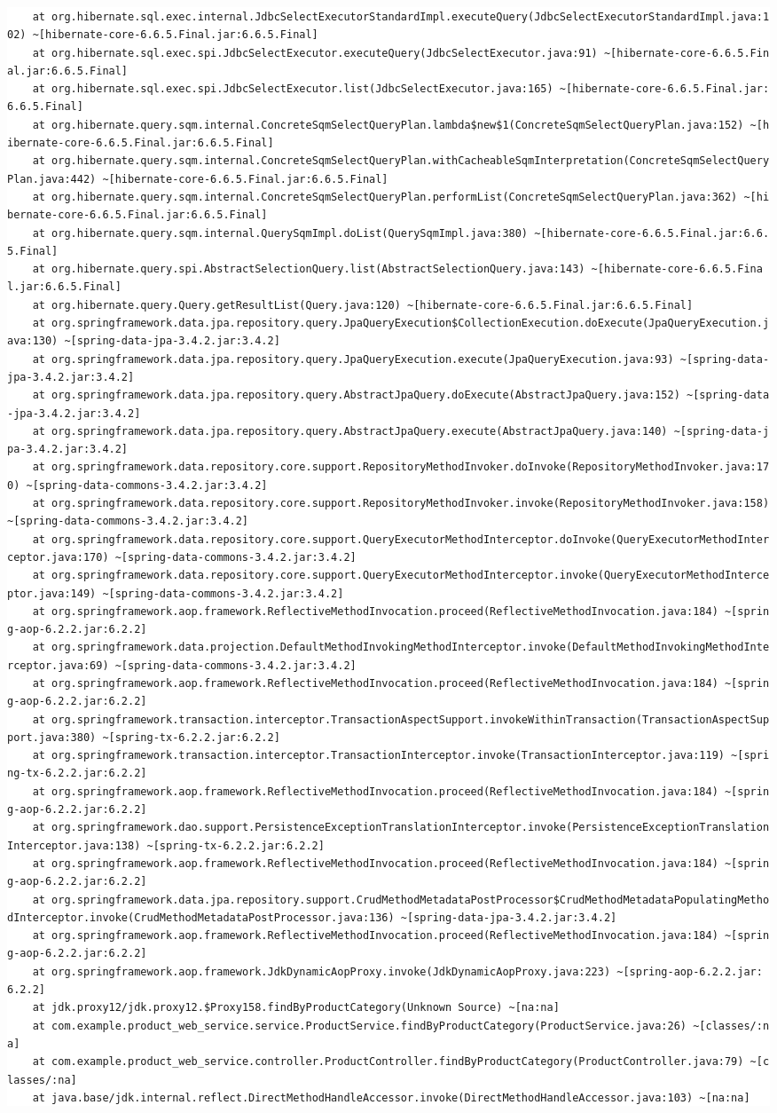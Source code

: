         at org.hibernate.sql.exec.internal.JdbcSelectExecutorStandardImpl.executeQuery(JdbcSelectExecutorStandardImpl.java:102) ~[hibernate-core-6.6.5.Final.jar:6.6.5.Final]
        at org.hibernate.sql.exec.spi.JdbcSelectExecutor.executeQuery(JdbcSelectExecutor.java:91) ~[hibernate-core-6.6.5.Final.jar:6.6.5.Final]
        at org.hibernate.sql.exec.spi.JdbcSelectExecutor.list(JdbcSelectExecutor.java:165) ~[hibernate-core-6.6.5.Final.jar:6.6.5.Final]   
        at org.hibernate.query.sqm.internal.ConcreteSqmSelectQueryPlan.lambda$new$1(ConcreteSqmSelectQueryPlan.java:152) ~[hibernate-core-6.6.5.Final.jar:6.6.5.Final]
        at org.hibernate.query.sqm.internal.ConcreteSqmSelectQueryPlan.withCacheableSqmInterpretation(ConcreteSqmSelectQueryPlan.java:442) ~[hibernate-core-6.6.5.Final.jar:6.6.5.Final]
        at org.hibernate.query.sqm.internal.ConcreteSqmSelectQueryPlan.performList(ConcreteSqmSelectQueryPlan.java:362) ~[hibernate-core-6.6.5.Final.jar:6.6.5.Final]
        at org.hibernate.query.sqm.internal.QuerySqmImpl.doList(QuerySqmImpl.java:380) ~[hibernate-core-6.6.5.Final.jar:6.6.5.Final]       
        at org.hibernate.query.spi.AbstractSelectionQuery.list(AbstractSelectionQuery.java:143) ~[hibernate-core-6.6.5.Final.jar:6.6.5.Final]
        at org.hibernate.query.Query.getResultList(Query.java:120) ~[hibernate-core-6.6.5.Final.jar:6.6.5.Final]
        at org.springframework.data.jpa.repository.query.JpaQueryExecution$CollectionExecution.doExecute(JpaQueryExecution.java:130) ~[spring-data-jpa-3.4.2.jar:3.4.2]
        at org.springframework.data.jpa.repository.query.JpaQueryExecution.execute(JpaQueryExecution.java:93) ~[spring-data-jpa-3.4.2.jar:3.4.2]
        at org.springframework.data.jpa.repository.query.AbstractJpaQuery.doExecute(AbstractJpaQuery.java:152) ~[spring-data-jpa-3.4.2.jar:3.4.2]
        at org.springframework.data.jpa.repository.query.AbstractJpaQuery.execute(AbstractJpaQuery.java:140) ~[spring-data-jpa-3.4.2.jar:3.4.2]
        at org.springframework.data.repository.core.support.RepositoryMethodInvoker.doInvoke(RepositoryMethodInvoker.java:170) ~[spring-data-commons-3.4.2.jar:3.4.2]
        at org.springframework.data.repository.core.support.RepositoryMethodInvoker.invoke(RepositoryMethodInvoker.java:158) ~[spring-data-commons-3.4.2.jar:3.4.2]
        at org.springframework.data.repository.core.support.QueryExecutorMethodInterceptor.doInvoke(QueryExecutorMethodInterceptor.java:170) ~[spring-data-commons-3.4.2.jar:3.4.2]
        at org.springframework.data.repository.core.support.QueryExecutorMethodInterceptor.invoke(QueryExecutorMethodInterceptor.java:149) ~[spring-data-commons-3.4.2.jar:3.4.2]
        at org.springframework.aop.framework.ReflectiveMethodInvocation.proceed(ReflectiveMethodInvocation.java:184) ~[spring-aop-6.2.2.jar:6.2.2]
        at org.springframework.data.projection.DefaultMethodInvokingMethodInterceptor.invoke(DefaultMethodInvokingMethodInterceptor.java:69) ~[spring-data-commons-3.4.2.jar:3.4.2]
        at org.springframework.aop.framework.ReflectiveMethodInvocation.proceed(ReflectiveMethodInvocation.java:184) ~[spring-aop-6.2.2.jar:6.2.2]
        at org.springframework.transaction.interceptor.TransactionAspectSupport.invokeWithinTransaction(TransactionAspectSupport.java:380) ~[spring-tx-6.2.2.jar:6.2.2]
        at org.springframework.transaction.interceptor.TransactionInterceptor.invoke(TransactionInterceptor.java:119) ~[spring-tx-6.2.2.jar:6.2.2]
        at org.springframework.aop.framework.ReflectiveMethodInvocation.proceed(ReflectiveMethodInvocation.java:184) ~[spring-aop-6.2.2.jar:6.2.2]
        at org.springframework.dao.support.PersistenceExceptionTranslationInterceptor.invoke(PersistenceExceptionTranslationInterceptor.java:138) ~[spring-tx-6.2.2.jar:6.2.2]
        at org.springframework.aop.framework.ReflectiveMethodInvocation.proceed(ReflectiveMethodInvocation.java:184) ~[spring-aop-6.2.2.jar:6.2.2]
        at org.springframework.data.jpa.repository.support.CrudMethodMetadataPostProcessor$CrudMethodMetadataPopulatingMethodInterceptor.invoke(CrudMethodMetadataPostProcessor.java:136) ~[spring-data-jpa-3.4.2.jar:3.4.2]
        at org.springframework.aop.framework.ReflectiveMethodInvocation.proceed(ReflectiveMethodInvocation.java:184) ~[spring-aop-6.2.2.jar:6.2.2]
        at org.springframework.aop.framework.JdkDynamicAopProxy.invoke(JdkDynamicAopProxy.java:223) ~[spring-aop-6.2.2.jar:6.2.2]
        at jdk.proxy12/jdk.proxy12.$Proxy158.findByProductCategory(Unknown Source) ~[na:na]
        at com.example.product_web_service.service.ProductService.findByProductCategory(ProductService.java:26) ~[classes/:na]
        at com.example.product_web_service.controller.ProductController.findByProductCategory(ProductController.java:79) ~[classes/:na]    
        at java.base/jdk.internal.reflect.DirectMethodHandleAccessor.invoke(DirectMethodHandleAccessor.java:103) ~[na:na]